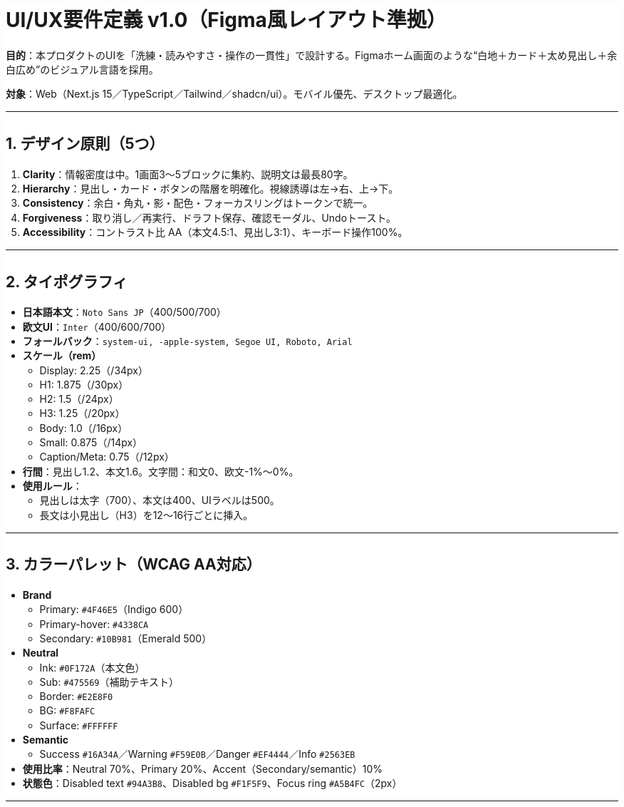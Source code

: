 # UI/UX要件定義 v1.0（Figma風レイアウト準拠）
**目的**：本プロダクトのUIを「洗練・読みやすさ・操作の一貫性」で設計する。Figmaホーム画面のような“白地＋カード＋太め見出し＋余白広め”のビジュアル言語を採用。

**対象**：Web（Next.js 15／TypeScript／Tailwind／shadcn/ui）。モバイル優先、デスクトップ最適化。

---

## 1. デザイン原則（5つ）
1. **Clarity**：情報密度は中。1画面3〜5ブロックに集約、説明文は最長80字。
2. **Hierarchy**：見出し・カード・ボタンの階層を明確化。視線誘導は左→右、上→下。
3. **Consistency**：余白・角丸・影・配色・フォーカスリングはトークンで統一。
4. **Forgiveness**：取り消し／再実行、ドラフト保存、確認モーダル、Undoトースト。
5. **Accessibility**：コントラスト比 AA（本文4.5:1、見出し3:1）、キーボード操作100%。

---

## 2. タイポグラフィ
- **日本語本文**：`Noto Sans JP`（400/500/700）
- **欧文UI**：`Inter`（400/600/700）
- **フォールバック**：`system-ui, -apple-system, Segoe UI, Roboto, Arial`
- **スケール（rem）**
  - Display: 2.25（/34px）
  - H1: 1.875（/30px）
  - H2: 1.5（/24px）
  - H3: 1.25（/20px）
  - Body: 1.0（/16px）
  - Small: 0.875（/14px）
  - Caption/Meta: 0.75（/12px）
- **行間**：見出し1.2、本文1.6。文字間：和文0、欧文-1%〜0%。
- **使用ルール**：
  - 見出しは太字（700）、本文は400、UIラベルは500。
  - 長文は小見出し（H3）を12〜16行ごとに挿入。

---

## 3. カラーパレット（WCAG AA対応）
- **Brand**
  - Primary: `#4F46E5`（Indigo 600）
  - Primary-hover: `#4338CA`
  - Secondary: `#10B981`（Emerald 500）
- **Neutral**
  - Ink: `#0F172A`（本文色）
  - Sub: `#475569`（補助テキスト）
  - Border: `#E2E8F0`
  - BG: `#F8FAFC`
  - Surface: `#FFFFFF`
- **Semantic**
  - Success `#16A34A`／Warning `#F59E0B`／Danger `#EF4444`／Info `#2563EB`
- **使用比率**：Neutral 70%、Primary 20%、Accent（Secondary/semantic）10%
- **状態色**：Disabled text `#94A3B8`、Disabled bg `#F1F5F9`、Focus ring `#A5B4FC`（2px）

---